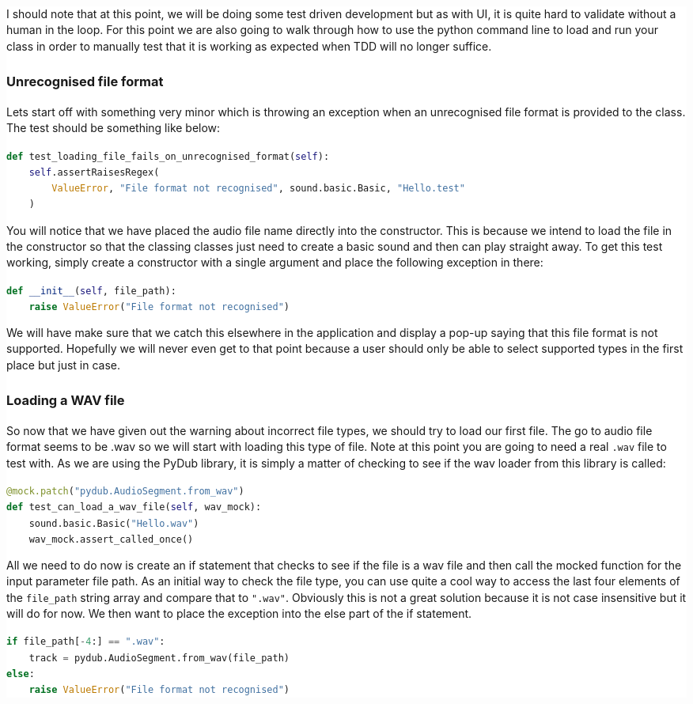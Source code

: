 I should note that at this point, we will be doing some test driven development but as with UI, it is quite hard to validate without a human in the loop. For this point we are also going to walk through how to use the python command line to load and run your class in order to manually test that it is working as expected when TDD will no longer suffice.

### Unrecognised file format

Lets start off with something very minor which is throwing an exception when an unrecognised file format is provided to the class. The test should be something like below:
```python
def test_loading_file_fails_on_unrecognised_format(self):
    self.assertRaisesRegex(
        ValueError, "File format not recognised", sound.basic.Basic, "Hello.test"
    )
```

You will notice that we have placed the audio file name directly into the constructor. This is because we intend to load the file in the constructor so that the classing classes just need to create a basic sound and then can play straight away. To get this test working, simply create a constructor with a single argument and place the following exception in there:
```python
def __init__(self, file_path):
    raise ValueError("File format not recognised")
```

We will have make sure that we catch this elsewhere in the application and display a pop-up saying that this file format is not supported. Hopefully we will never even get to that point because a user should only be able to select supported types in the first place but just in case.

### Loading a WAV file

So now that we have given out the warning about incorrect file types, we should try to load our first file. The go to audio file format seems to be .wav so we will start with loading this type of file. Note at this point you are going to need a real ``.wav`` file to test with. As we are using the PyDub library, it is simply a matter of checking to see if the wav loader from this library is called:
```python
@mock.patch("pydub.AudioSegment.from_wav")
def test_can_load_a_wav_file(self, wav_mock):
    sound.basic.Basic("Hello.wav")
    wav_mock.assert_called_once()
```

All we need to do now is create an if statement that checks to see if the file is a wav file and then call the mocked function for the input parameter file path. As an initial way to check the file type, you can use quite a cool way to access the last four elements of the ``file_path`` string array and compare that to ``".wav"``. Obviously this is not a great solution because it is not case insensitive but it will do for now. We then want to place the exception into the else part of the if statement.
```python
if file_path[-4:] == ".wav":
    track = pydub.AudioSegment.from_wav(file_path)
else:
    raise ValueError("File format not recognised")
```
